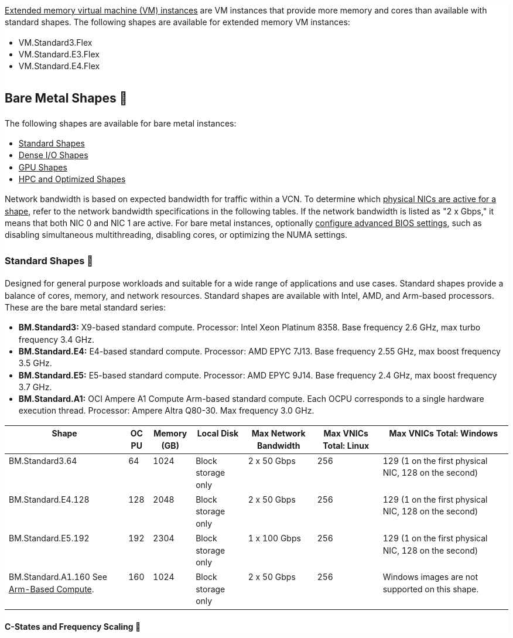 [Extended memory virtual machine (VM) instances](https://docs.oracle.com/en-us/iaas/Content/Compute/References/extended-memory-vm-instances.htm#extended-memory-vm-instances "Extended memory virtual machine \(VM\) instances are VM instances that provide more memory and cores than available with standard shapes.") are VM instances that provide more memory and cores than available with standard shapes.
The following shapes are available for extended memory VM instances:
  * VM.Standard3.Flex
  * VM.Standard.E3.Flex
  * VM.Standard.E4.Flex


## Bare Metal Shapes 🔗 
The following shapes are available for bare metal instances:
  * [Standard Shapes](https://docs.oracle.com/en-us/iaas/Content/Compute/References/computeshapes.htm#bm-standard)
  * [Dense I/O Shapes](https://docs.oracle.com/en-us/iaas/Content/Compute/References/computeshapes.htm#bm-dense)
  * [GPU Shapes](https://docs.oracle.com/en-us/iaas/Content/Compute/References/computeshapes.htm#bm-gpu)
  * [HPC and Optimized Shapes](https://docs.oracle.com/en-us/iaas/Content/Compute/References/computeshapes.htm#bm-hpc-optimized)


Network bandwidth is based on expected bandwidth for traffic within a VCN. To determine which [physical NICs are active for a shape](https://docs.oracle.com/iaas/Content/Network/Tasks/managingVNICs.htm#overview__How), refer to the network bandwidth specifications in the following tables. If the network bandwidth is listed as "2 x <bandwidth> Gbps," it means that both NIC 0 and NIC 1 are active.
For bare metal instances, optionally [configure advanced BIOS settings](https://docs.oracle.com/en-us/iaas/Content/Compute/References/bios-settings.htm#bios-settings "When you create a bare metal compute instance, you can optionally configure advanced BIOS settings that let you optimize performance. For example, you can disable simultaneous multithreading to optimize the NUMA settings."), such as disabling simultaneous multithreading, disabling cores, or optimizing the NUMA settings.
### Standard Shapes 🔗 
Designed for general purpose workloads and suitable for a wide range of applications and use cases. Standard shapes provide a balance of cores, memory, and network resources. Standard shapes are available with Intel, AMD, and Arm-based processors.
These are the bare metal standard series:
  * **BM.Standard3:** X9-based standard compute. Processor: Intel Xeon Platinum 8358. Base frequency 2.6 GHz, max turbo frequency 3.4 GHz.
  * **BM.Standard.E4:** E4-based standard compute. Processor: AMD EPYC 7J13. Base frequency 2.55 GHz, max boost frequency 3.5 GHz.
  * **BM.Standard.E5:** E5-based standard compute. Processor: AMD EPYC 9J14. Base frequency 2.4 GHz, max boost frequency 3.7 GHz.
  * **BM.Standard.A1:** OCI Ampere A1 Compute Arm-based standard compute. Each OCPU corresponds to a single hardware execution thread. Processor: Ampere Altra Q80-30. Max frequency 3.0 GHz.


Shape | OCPU | Memory (GB) | Local Disk  | Max Network Bandwidth | Max VNICs Total: Linux | Max VNICs Total: Windows  
---|---|---|---|---|---|---  
BM.Standard3.64 | 64 | 1024 | Block storage only | 2 x 50 Gbps | 256 | 129 (1 on the first physical NIC, 128 on the second)  
BM.Standard.E4.128 | 128 | 2048 | Block storage only | 2 x 50 Gbps | 256 | 129 (1 on the first physical NIC, 128 on the second)  
BM.Standard.E5.192 | 192 | 2304 | Block storage only | 1 x 100 Gbps | 256 | 129 (1 on the first physical NIC, 128 on the second)  
BM.Standard.A1.160 See [Arm-Based Compute](https://docs.oracle.com/en-us/iaas/Content/Compute/References/arm.htm#arm "OCI Ampere Compute is a general-purpose, Arm-based compute platform based on the Ampere processor. OCI Ampere A1 Compute \(based on Ampere Altra processors\) and OCI Ampere A2 Compute \(based on AmpereOne processors\) instances provide superior price-performance, near linear scaling, built-in security due to the single-threaded core architecture, and a broad developer ecosystem."). | 160 | 1024 | Block storage only | 2 x 50 Gbps | 256 | Windows images are not supported on this shape.  
#### **C-States and Frequency Scaling** 🔗 